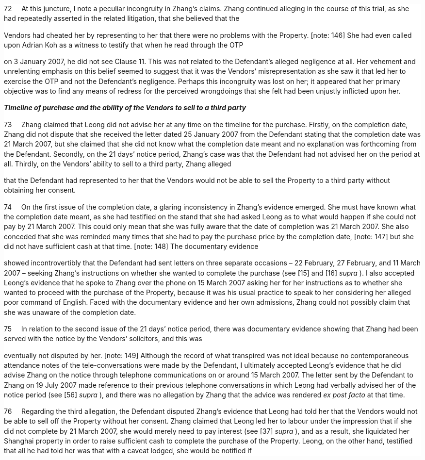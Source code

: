 72     At this juncture, I note a peculiar incongruity in Zhang’s claims. Zhang continued alleging in the course of this trial, as she had repeatedly asserted in the related litigation, that she believed that the 

Vendors had cheated her by representing to her that there were no problems with the Property. [note: 146] She had even called upon Adrian Koh as a witness to testify that when he read through the OTP 

on 3 January 2007, he did not see Clause 11. This was not related to the Defendant’s alleged negligence at all. Her vehement and unrelenting emphasis on this belief seemed to suggest that it was the Vendors’ misrepresentation as she saw it that led her to exercise the OTP and not the Defendant’s negligence. Perhaps this incongruity was lost on her; it appeared that her primary objective was to find any means of redress for the perceived wrongdoings that she felt had been unjustly inflicted upon her. 

**_Timeline of purchase and the ability of the Vendors to sell to a third party_** 

73     Zhang claimed that Leong did not advise her at any time on the timeline for the purchase. Firstly, on the completion date, Zhang did not dispute that she received the letter dated 25 January 2007 from the Defendant stating that the completion date was 21 March 2007, but she claimed that she did not know what the completion date meant and no explanation was forthcoming from the Defendant. Secondly, on the 21 days’ notice period, Zhang’s case was that the Defendant had not advised her on the period at all. Thirdly, on the Vendors’ ability to sell to a third party, Zhang alleged 


that the Defendant had represented to her that the Vendors would not be able to sell the Property to a third party without obtaining her consent. 

74     On the first issue of the completion date, a glaring inconsistency in Zhang’s evidence emerged. She must have known what the completion date meant, as she had testified on the stand that she had asked Leong as to what would happen if she could not pay by 21 March 2007. This could only mean that she was fully aware that the date of completion was 21 March 2007. She also conceded that she was reminded many times that she had to pay the purchase price by the completion date, [note: 147] but she did not have sufficient cash at that time. [note: 148] The documentary evidence 

showed incontrovertibly that the Defendant had sent letters on three separate occasions – 22 February, 27 February, and 11 March 2007 – seeking Zhang’s instructions on whether she wanted to complete the purchase (see [15] and [16] _supra_ ). I also accepted Leong’s evidence that he spoke to Zhang over the phone on 15 March 2007 asking her for her instructions as to whether she wanted to proceed with the purchase of the Property, because it was his usual practice to speak to her considering her alleged poor command of English. Faced with the documentary evidence and her own admissions, Zhang could not possibly claim that she was unaware of the completion date. 

75     In relation to the second issue of the 21 days’ notice period, there was documentary evidence showing that Zhang had been served with the notice by the Vendors’ solicitors, and this was 

eventually not disputed by her. [note: 149] Although the record of what transpired was not ideal because no contemporaneous attendance notes of the tele-conversations were made by the Defendant, I ultimately accepted Leong’s evidence that he did advise Zhang on the notice through telephone communications on or around 15 March 2007. The letter sent by the Defendant to Zhang on 19 July 2007 made reference to their previous telephone conversations in which Leong had verbally advised her of the notice period (see [56] _supra_ ), and there was no allegation by Zhang that the advice was rendered _ex post facto_ at that time. 

76     Regarding the third allegation, the Defendant disputed Zhang’s evidence that Leong had told her that the Vendors would not be able to sell off the Property without her consent. Zhang claimed that Leong led her to labour under the impression that if she did not complete by 21 March 2007, she would merely need to pay interest (see [37] _supra_ ), and as a result, she liquidated her Shanghai property in order to raise sufficient cash to complete the purchase of the Property. Leong, on the other hand, testified that all he had told her was that with a caveat lodged, she would be notified if 
